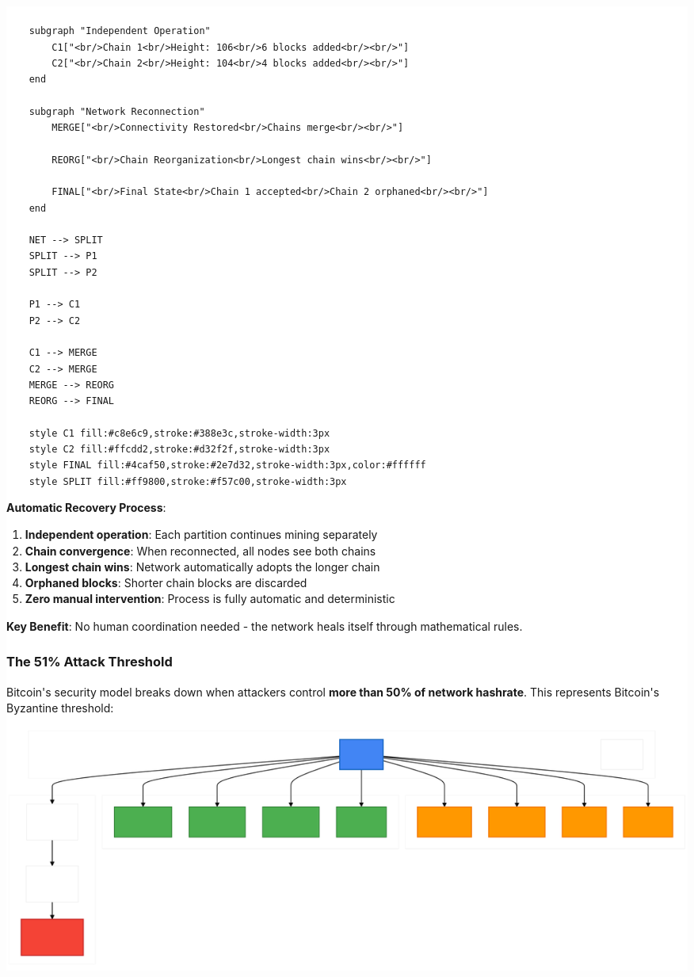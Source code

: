 ```mermaid
    
    subgraph "Independent Operation"
        C1["<br/>Chain 1<br/>Height: 106<br/>6 blocks added<br/><br/>"]
        C2["<br/>Chain 2<br/>Height: 104<br/>4 blocks added<br/><br/>"]
    end
    
    subgraph "Network Reconnection"
        MERGE["<br/>Connectivity Restored<br/>Chains merge<br/><br/>"]
        
        REORG["<br/>Chain Reorganization<br/>Longest chain wins<br/><br/>"]
        
        FINAL["<br/>Final State<br/>Chain 1 accepted<br/>Chain 2 orphaned<br/><br/>"]
    end
    
    NET --> SPLIT
    SPLIT --> P1
    SPLIT --> P2
    
    P1 --> C1
    P2 --> C2
    
    C1 --> MERGE
    C2 --> MERGE
    MERGE --> REORG
    REORG --> FINAL
    
    style C1 fill:#c8e6c9,stroke:#388e3c,stroke-width:3px
    style C2 fill:#ffcdd2,stroke:#d32f2f,stroke-width:3px
    style FINAL fill:#4caf50,stroke:#2e7d32,stroke-width:3px,color:#ffffff
    style SPLIT fill:#ff9800,stroke:#f57c00,stroke-width:3px
```

**Automatic Recovery Process**:
1. **Independent operation**: Each partition continues mining separately
2. **Chain convergence**: When reconnected, all nodes see both chains
3. **Longest chain wins**: Network automatically adopts the longer chain
4. **Orphaned blocks**: Shorter chain blocks are discarded
5. **Zero manual intervention**: Process is fully automatic and deterministic

**Key Benefit**: No human coordination needed - the network heals itself through mathematical rules.

### The 51% Attack Threshold

Bitcoin's security model breaks down when attackers control **more than 50% of network hashrate**. This represents Bitcoin's Byzantine threshold:

![Diagram diagram](/api/articles/dark/byzantine-fault-tolerance-9.svg)
```mermaid
```